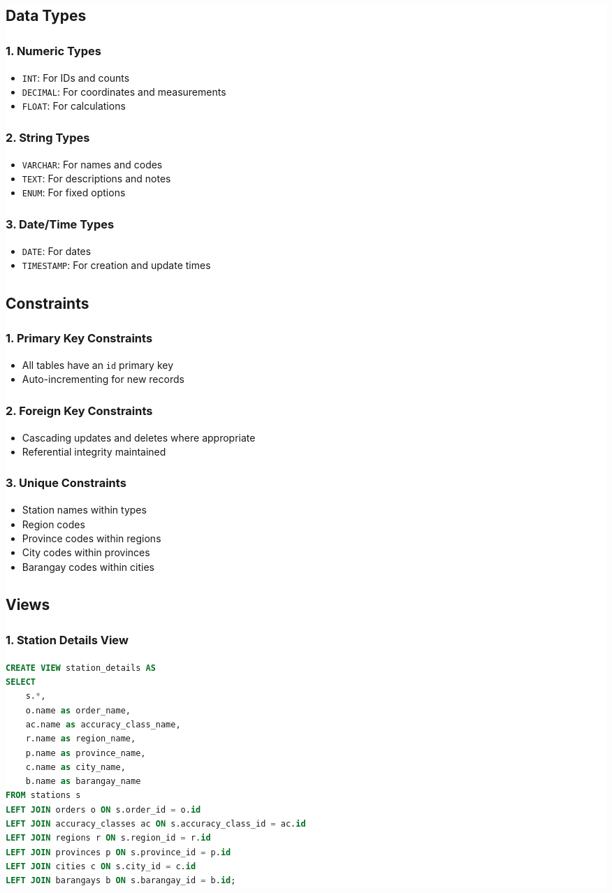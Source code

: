 ## Data Types

### 1. Numeric Types
- `INT`: For IDs and counts
- `DECIMAL`: For coordinates and measurements
- `FLOAT`: For calculations

### 2. String Types
- `VARCHAR`: For names and codes
- `TEXT`: For descriptions and notes
- `ENUM`: For fixed options

### 3. Date/Time Types
- `DATE`: For dates
- `TIMESTAMP`: For creation and update times

## Constraints

### 1. Primary Key Constraints
- All tables have an `id` primary key
- Auto-incrementing for new records

### 2. Foreign Key Constraints
- Cascading updates and deletes where appropriate
- Referential integrity maintained

### 3. Unique Constraints
- Station names within types
- Region codes
- Province codes within regions
- City codes within provinces
- Barangay codes within cities

## Views

### 1. Station Details View
```sql
CREATE VIEW station_details AS
SELECT 
    s.*,
    o.name as order_name,
    ac.name as accuracy_class_name,
    r.name as region_name,
    p.name as province_name,
    c.name as city_name,
    b.name as barangay_name
FROM stations s
LEFT JOIN orders o ON s.order_id = o.id
LEFT JOIN accuracy_classes ac ON s.accuracy_class_id = ac.id
LEFT JOIN regions r ON s.region_id = r.id
LEFT JOIN provinces p ON s.province_id = p.id
LEFT JOIN cities c ON s.city_id = c.id
LEFT JOIN barangays b ON s.barangay_id = b.id;
```
